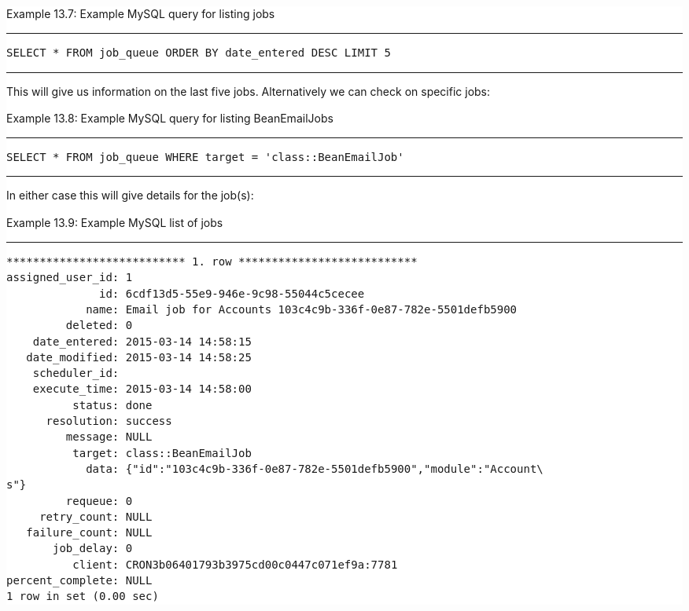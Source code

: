 <div class="code-block">

Example 13.7: Example MySQL query for listing jobs


-----

<div class="highlight">

<pre>SELECT * FROM job_queue ORDER BY date_entered DESC LIMIT 5</pre>

</div>

-----


</div>
This will give us information on the last five jobs. Alternatively we can check on specific jobs:

<div class="code-block">

Example 13.8: Example MySQL query for listing BeanEmailJobs


-----

<div class="highlight">

<pre>SELECT * FROM job_queue WHERE target = 'class::BeanEmailJob'</pre>

</div>

-----


</div>
In either case this will give details for the job(s):

<div class="code-block">

Example 13.9: Example MySQL list of jobs


-----

<div class="highlight">

<pre>*************************** 1. row ***************************
assigned_user_id: 1
              id: 6cdf13d5-55e9-946e-9c98-55044c5cecee
            name: Email job for Accounts 103c4c9b-336f-0e87-782e-5501defb5900
         deleted: 0
    date_entered: 2015-03-14 14:58:15
   date_modified: 2015-03-14 14:58:25
    scheduler_id:
    execute_time: 2015-03-14 14:58:00
          status: done
      resolution: success
         message: NULL
          target: class::BeanEmailJob
            data: {&quot;id&quot;:&quot;103c4c9b-336f-0e87-782e-5501defb5900&quot;,&quot;module&quot;:&quot;Account\
s&quot;}
         requeue: 0
     retry_count: NULL
   failure_count: NULL
       job_delay: 0
          client: CRON3b06401793b3975cd00c0447c071ef9a:7781
percent_complete: NULL
1 row in set (0.00 sec)</pre>

